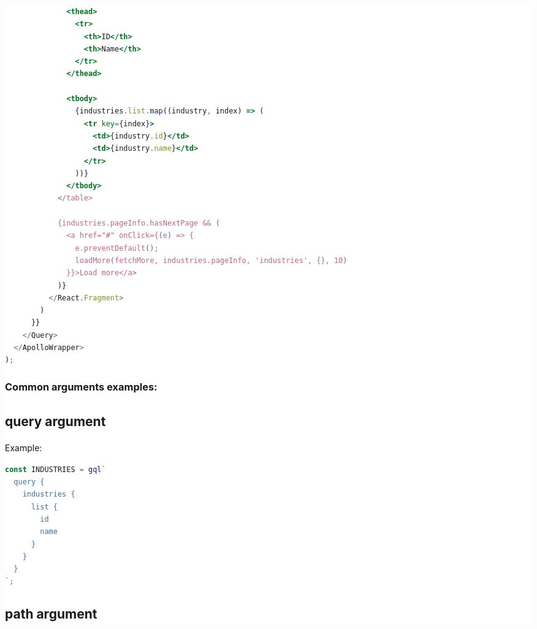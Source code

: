 ```jsx
              <thead>
                <tr>
                  <th>ID</th>
                  <th>Name</th>
                </tr>
              </thead>

              <tbody>
                {industries.list.map((industry, index) => (
                  <tr key={index}>
                    <td>{industry.id}</td>
                    <td>{industry.name}</td>
                  </tr>
                ))}
              </tbody>
            </table>

            {industries.pageInfo.hasNextPage && (
              <a href="#" onClick={(e) => {
                e.preventDefault();
                loadMore(fetchMore, industries.pageInfo, 'industries', {}, 10)
              }}>Load more</a>
            )}
          </React.Fragment>
        )
      }}
    </Query>
  </ApolloWrapper>
);
```

### Common arguments examples:

## query argument

Example:
```js
const INDUSTRIES = gql`
  query {
    industries {
      list {
        id
        name
      }
    }
  }
`;
```

## path argument
